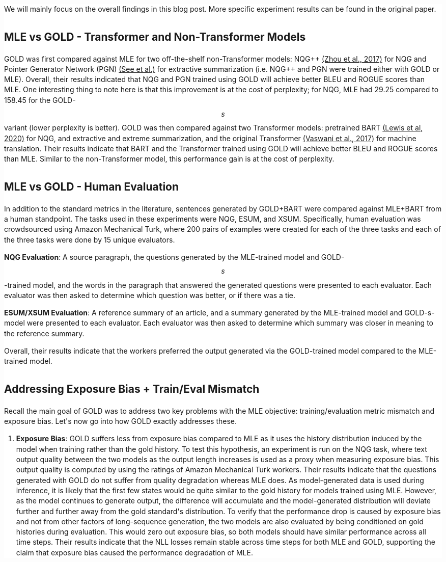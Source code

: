 We will mainly focus on the overall findings in this blog post. More specific experiment results can be found in the original paper.

## MLE vs GOLD - Transformer and Non-Transformer Models

GOLD was first compared against MLE for two off-the-shelf non-Transformer models: NQG++ [(Zhou et al., 2017)](#Zhou2017) for NQG and Pointer Generator Network (PGN) [(See et al.)](#See2017) for extractive summarization (i.e. NQG++ and PGN were trained either with GOLD or MLE). Overall, their results indicated that NQG and PGN trained using GOLD will achieve better BLEU and ROGUE scores than MLE. One interesting thing to note here is that this improvement is at the cost of perplexity; for NQG, MLE had 29.25 compared to 158.45 for the GOLD-$$s$$ variant (lower perplexity is better). GOLD was then compared against two Transformer models: pretrained BART [(Lewis et al, 2020)](#Lewis2020) for NQG, and extractive and extreme summarization, and the original Transformer [(Vaswani et al., 2017)](#Vaswani2017) for machine translation. Their results indicate that BART and the Transformer trained using GOLD will achieve better BLEU and ROGUE scores than MLE. Similar to the non-Transformer model, this performance gain is at the cost of perplexity.

## MLE vs GOLD - Human Evaluation

In addition to the standard metrics in the literature, sentences generated by GOLD+BART were compared against MLE+BART from a human standpoint. The tasks used in these experiments were NQG, ESUM, and XSUM. Specifically, human evaluation was crowdsourced using Amazon Mechanical Turk, where 200 pairs of examples were created for each of the three tasks and each of the three tasks were done by 15 unique evaluators.

**NQG Evaluation**: A source paragraph, the questions generated by the MLE-trained model and GOLD-$$s$$-trained model, and the words in the paragraph that answered the generated questions were presented to each evaluator. Each evaluator was then asked to determine which question was better, or if there was a tie.

**ESUM/XSUM Evaluation**: A reference summary of an article, and a summary generated by the MLE-trained model and GOLD-s-model were presented to each
evaluator. Each evaluator was then asked to determine which summary was closer in meaning to the reference summary.

Overall, their results indicate that the workers preferred the output generated via the GOLD-trained model compared to the MLE-trained model.

## Addressing Exposure Bias + Train/Eval Mismatch

Recall the main goal of GOLD was to address two key problems with the MLE objective: training/evaluation metric mismatch and exposure bias. Let's now go into how GOLD exactly addresses these.

1. **Exposure Bias**: GOLD suffers less from exposure bias compared to MLE as it uses the history distribution induced by the model when training rather than the gold history. To test this hypothesis, an experiment is run on the NQG task, where text output quality between the two models as the output length increases is used as a proxy when measuring exposure bias. This output quality is computed by using the ratings of Amazon Mechanical Turk workers. Their results indicate that the questions generated with GOLD do not suffer from quality degradation whereas MLE does. As model-generated data is used during inference, it is likely that the first few states would be quite similar to the gold history for models trained using MLE. However, as the model continues to generate output, the difference will accumulate and the model-generated distribution will deviate further and further away from the gold standard's distribution. To verify that the performance drop is caused by exposure bias and not from other factors of long-sequence generation, the two models are also evaluated by being conditioned on gold histories during evaluation. This would zero out exposure bias, so both models should have similar performance across all time steps. Their results indicate that the NLL losses remain stable across time steps for both MLE and GOLD, supporting the claim that exposure bias caused the performance degradation of MLE.
